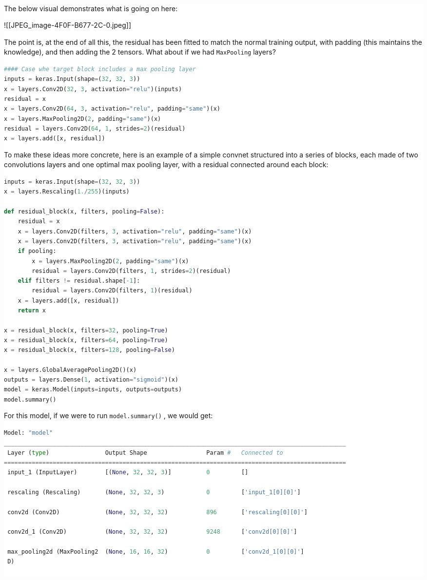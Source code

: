 The below visual demonstrates what is going on here:

![[JPEG_image-4F0F-B677-2C-0.jpeg]]

The point is, at the end of all this, the residual has been fitted to match the normal training output, with padding (this maintains the knowledge), and then adding the 2 tensors. What about if we had `MaxPooling` layers?

```Python
#### Case whe target block includes a max pooling layer 
inputs = keras.Input(shape=(32, 32, 3))
x = layers.Conv2D(32, 3, activation="relu")(inputs)
residual = x
x = layers.Conv2D(64, 3, activation="relu", padding="same")(x)
x = layers.MaxPooling2D(2, padding="same")(x)
residual = layers.Conv2D(64, 1, strides=2)(residual)
x = layers.add([x, residual])
```

To make these ideas more concrete, here is an example of a simple convnet structured into a series of blocks, each made of two convolutions layers and one optimal max pooling layer, with a residual connected around each block:

```Python
inputs = keras.Input(shape=(32, 32, 3))
x = layers.Rescaling(1./255)(inputs)
	
def residual_block(x, filters, pooling=False): 
	residual = x
	x = layers.Conv2D(filters, 3, activation="relu", padding="same")(x) 
	x = layers.Conv2D(filters, 3, activation="relu", padding="same")(x)
	if pooling:
		x = layers.MaxPooling2D(2, padding="same")(x)
		residual = layers.Conv2D(filters, 1, strides=2)(residual)
	elif filters != residual.shape[-1]:
		residual = layers.Conv2D(filters, 1)(residual)
	x = layers.add([x, residual])
	return x

x = residual_block(x, filters=32, pooling=True)
x = residual_block(x, filters=64, pooling=True)
x = residual_block(x, filters=128, pooling=False)

x = layers.GlobalAveragePooling2D()(x)
outputs = layers.Dense(1, activation="sigmoid")(x)
model = keras.Model(inputs=inputs, outputs=outputs)
model.summary()
```

For this model, if we were to run `model.summary()` , we would get:

```Python
Model: "model"
__________________________________________________________________________________________________
 Layer (type)                Output Shape                 Param #   Connected to                  
==================================================================================================
 input_1 (InputLayer)        [(None, 32, 32, 3)]          0         []                            
                                                                                                  
 rescaling (Rescaling)       (None, 32, 32, 3)            0         ['input_1[0][0]']             
                                                                                                  
 conv2d (Conv2D)             (None, 32, 32, 32)           896       ['rescaling[0][0]']           
                                                                                                  
 conv2d_1 (Conv2D)           (None, 32, 32, 32)           9248      ['conv2d[0][0]']              
                                                                                                  
 max_pooling2d (MaxPooling2  (None, 16, 16, 32)           0         ['conv2d_1[0][0]']            
 D)                                                                                               
                                                                                                  
```